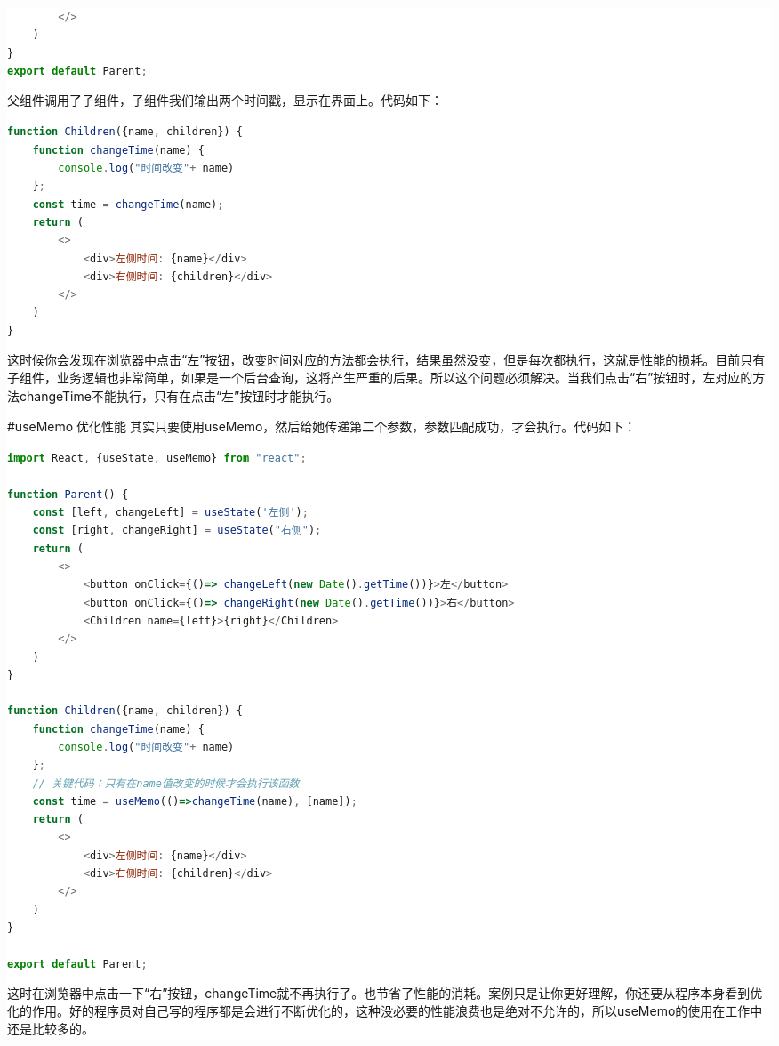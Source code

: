 ``` js
        </>
    )
}
export default Parent;
```
父组件调用了子组件，子组件我们输出两个时间戳，显示在界面上。代码如下：
``` js
function Children({name, children}) {
    function changeTime(name) {
        console.log("时间改变"+ name)
    };
    const time = changeTime(name);
    return (
        <>
            <div>左侧时间: {name}</div>
            <div>右侧时间: {children}</div>
        </>
    )
}
```
这时候你会发现在浏览器中点击“左”按钮，改变时间对应的方法都会执行，结果虽然没变，但是每次都执行，这就是性能的损耗。目前只有子组件，业务逻辑也非常简单，如果是一个后台查询，这将产生严重的后果。所以这个问题必须解决。当我们点击“右”按钮时，左对应的方法changeTime不能执行，只有在点击“左”按钮时才能执行。

#useMemo 优化性能
其实只要使用useMemo，然后给她传递第二个参数，参数匹配成功，才会执行。代码如下：
``` js
import React, {useState, useMemo} from "react";

function Parent() {
    const [left, changeLeft] = useState('左侧');
    const [right, changeRight] = useState("右侧");
    return (
        <>
            <button onClick={()=> changeLeft(new Date().getTime())}>左</button>
            <button onClick={()=> changeRight(new Date().getTime())}>右</button>
            <Children name={left}>{right}</Children>
        </>
    )
}

function Children({name, children}) {
    function changeTime(name) {
        console.log("时间改变"+ name)
    };
    // 关键代码：只有在name值改变的时候才会执行该函数
    const time = useMemo(()=>changeTime(name), [name]);
    return (
        <>
            <div>左侧时间: {name}</div>
            <div>右侧时间: {children}</div>
        </>
    )
}

export default Parent;
```
这时在浏览器中点击一下“右”按钮，changeTime就不再执行了。也节省了性能的消耗。案例只是让你更好理解，你还要从程序本身看到优化的作用。好的程序员对自己写的程序都是会进行不断优化的，这种没必要的性能浪费也是绝对不允许的，所以useMemo的使用在工作中还是比较多的。
